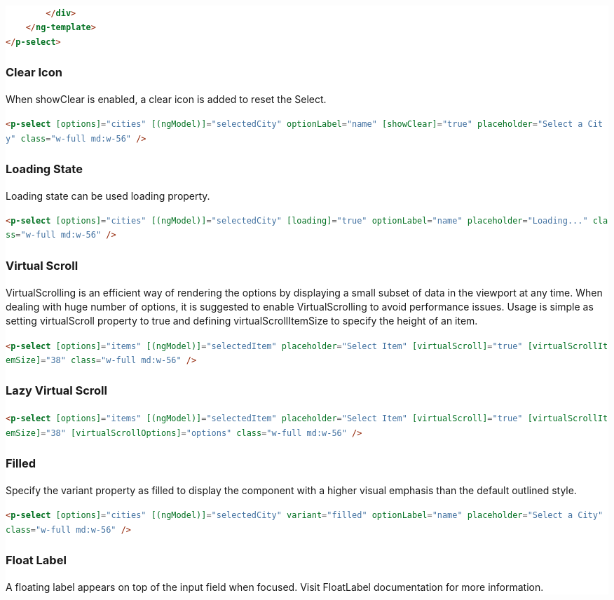 ```html
        </div>
    </ng-template>
</p-select>
```

### Clear Icon

When showClear is enabled, a clear icon is added to reset the Select.

```html
<p-select [options]="cities" [(ngModel)]="selectedCity" optionLabel="name" [showClear]="true" placeholder="Select a City" class="w-full md:w-56" />
```

### Loading State

Loading state can be used loading property.

```html
<p-select [options]="cities" [(ngModel)]="selectedCity" [loading]="true" optionLabel="name" placeholder="Loading..." class="w-full md:w-56" />
```

### Virtual Scroll

VirtualScrolling is an efficient way of rendering the options by displaying a small subset of data in the viewport at any time. When dealing with huge number of options, it is suggested to enable VirtualScrolling to avoid performance issues. Usage is simple as setting virtualScroll property to true and defining virtualScrollItemSize to specify the height of an item.

```html
<p-select [options]="items" [(ngModel)]="selectedItem" placeholder="Select Item" [virtualScroll]="true" [virtualScrollItemSize]="38" class="w-full md:w-56" />
```

### Lazy Virtual Scroll

```html
<p-select [options]="items" [(ngModel)]="selectedItem" placeholder="Select Item" [virtualScroll]="true" [virtualScrollItemSize]="38" [virtualScrollOptions]="options" class="w-full md:w-56" />
```

### Filled

Specify the variant property as filled to display the component with a higher visual emphasis than the default outlined style.

```html
<p-select [options]="cities" [(ngModel)]="selectedCity" variant="filled" optionLabel="name" placeholder="Select a City" class="w-full md:w-56" />
```

### Float Label

A floating label appears on top of the input field when focused. Visit FloatLabel documentation for more information.
